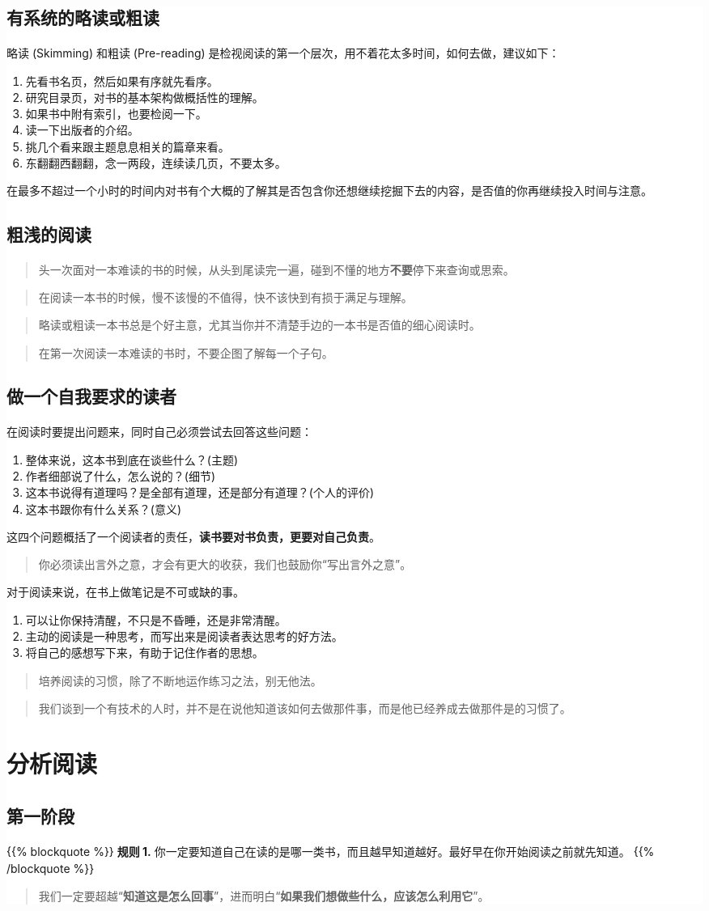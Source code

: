 ## 有系统的略读或粗读

略读 (Skimming) 和粗读 (Pre-reading) 是检视阅读的第一个层次，用不着花太多时间，如何去做，建议如下：

1. 先看书名页，然后如果有序就先看序。
2. 研究目录页，对书的基本架构做概括性的理解。
3. 如果书中附有索引，也要检阅一下。
4. 读一下出版者的介绍。
5. 挑几个看来跟主题息息相关的篇章来看。
6. 东翻翻西翻翻，念一两段，连续读几页，不要太多。

在最多不超过一个小时的时间内对书有个大概的了解其是否包含你还想继续挖掘下去的内容，是否值的你再继续投入时间与注意。

## 粗浅的阅读

> 头一次面对一本难读的书的时候，从头到尾读完一遍，碰到不懂的地方**不要**停下来查询或思索。

> 在阅读一本书的时候，慢不该慢的不值得，快不该快到有损于满足与理解。

> 略读或粗读一本书总是个好主意，尤其当你并不清楚手边的一本书是否值的细心阅读时。

> 在第一次阅读一本难读的书时，不要企图了解每一个子句。

## 做一个自我要求的读者

在阅读时要提出问题来，同时自己必须尝试去回答这些问题：

1. 整体来说，这本书到底在谈些什么？(主题)
2. 作者细部说了什么，怎么说的？(细节)
3. 这本书说得有道理吗？是全部有道理，还是部分有道理？(个人的评价)
4. 这本书跟你有什么关系？(意义)

这四个问题概括了一个阅读者的责任，**读书要对书负责，更要对自己负责**。

> 你必须读出言外之意，才会有更大的收获，我们也鼓励你“写出言外之意”。

对于阅读来说，在书上做笔记是不可或缺的事。

1. 可以让你保持清醒，不只是不昏睡，还是非常清醒。
2. 主动的阅读是一种思考，而写出来是阅读者表达思考的好方法。
3. 将自己的感想写下来，有助于记住作者的思想。

> 培养阅读的习惯，除了不断地运作练习之法，别无他法。

> 我们谈到一个有技术的人时，并不是在说他知道该如何去做那件事，而是他已经养成去做那件是的习惯了。

# 分析阅读

## 第一阶段

{{% blockquote %}}
**规则 1.** 你一定要知道自己在读的是哪一类书，而且越早知道越好。最好早在你开始阅读之前就先知道。
{{% /blockquote %}}

> 我们一定要超越“**知道这是怎么回事**”，进而明白“**如果我们想做些什么，应该怎么利用它**”。
